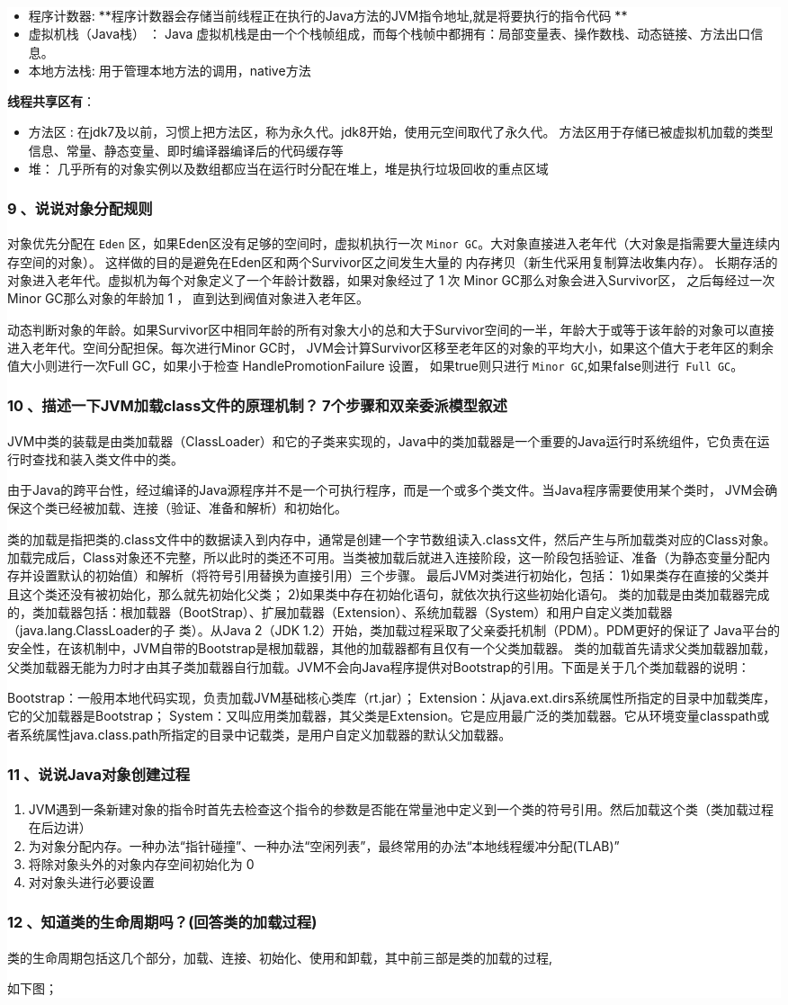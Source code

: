 - 程序计数器: **程序计数器会存储当前线程正在执行的Java方法的JVM指令地址,就是将要执行的指令代码 **
- 虚拟机栈（Java栈） ： Java 虚拟机栈是由一个个栈帧组成，而每个栈帧中都拥有：局部变量表、操作数栈、动态链接、方法出口信息。
- 本地方法栈: 用于管理本地方法的调用，native方法

**线程共享区有**：
- 方法区 : 在jdk7及以前，习惯上把方法区，称为永久代。jdk8开始，使用元空间取代了永久代。 方法区用于存储已被虚拟机加载的类型信息、常量、静态变量、即时编译器编译后的代码缓存等
- 堆： 几乎所有的对象实例以及数组都应当在运行时分配在堆上，堆是执行垃圾回收的重点区域

### 9 、说说对象分配规则

对象优先分配在 `Eden` 区，如果Eden区没有足够的空间时，虚拟机执行一次 `Minor GC`。大对象直接进入老年代（大对象是指需要大量连续内存空间的对象）。
这样做的目的是避免在Eden区和两个Survivor区之间发生大量的
内存拷贝（新生代采用复制算法收集内存）。 长期存活的对象进入老年代。虚拟机为每个对象定义了一个年龄计数器，如果对象经过了 1 次 Minor GC那么对象会进入Survivor区，
之后每经过一次Minor GC那么对象的年龄加 1 ，
直到达到阀值对象进入老年区。

动态判断对象的年龄。如果Survivor区中相同年龄的所有对象大小的总和大于Survivor空间的一半，年龄大于或等于该年龄的对象可以直接进入老年代。空间分配担保。每次进行Minor GC时，
JVM会计算Survivor区移至老年区的对象的平均大小，如果这个值大于老年区的剩余值大小则进行一次Full GC，如果小于检查 HandlePromotionFailure 设置，
如果true则只进行 `Minor GC`,如果false则进行` Full GC`。

### 10 、描述一下JVM加载class文件的原理机制？ 7个步骤和双亲委派模型叙述

JVM中类的装载是由类加载器（ClassLoader）和它的子类来实现的，Java中的类加载器是一个重要的Java运行时系统组件，它负责在运行时查找和装入类文件中的类。 

由于Java的跨平台性，经过编译的Java源程序并不是一个可执行程序，而是一个或多个类文件。当Java程序需要使用某个类时， JVM会确保这个类已经被加载、连接（验证、准备和解析）和初始化。

类的加载是指把类的.class文件中的数据读入到内存中，通常是创建一个字节数组读入.class文件，然后产生与所加载类对应的Class对象。
加载完成后，Class对象还不完整，所以此时的类还不可用。当类被加载后就进入连接阶段，这一阶段包括验证、准备（为静态变量分配内存并设置默认的初始值）和解析（将符号引用替换为直接引用）三个步骤。
最后JVM对类进行初始化，包括：
1)如果类存在直接的父类并且这个类还没有被初始化，那么就先初始化父类；
2)如果类中存在初始化语句，就依次执行这些初始化语句。 类的加载是由类加载器完成的，类加载器包括：根加载器（BootStrap）、扩展加载器（Extension）、系统加载器（System）和用户自定义类加载器（java.lang.ClassLoader的子
类）。从Java 2（JDK 1.2）开始，类加载过程采取了父亲委托机制（PDM）。PDM更好的保证了 Java平台的安全性，在该机制中，JVM自带的Bootstrap是根加载器，其他的加载器都有且仅有一个父类加载器。
类的加载首先请求父类加载器加载，父类加载器无能为力时才由其子类加载器自行加载。JVM不会向Java程序提供对Bootstrap的引用。下面是关于几个类加载器的说明：

Bootstrap：一般用本地代码实现，负责加载JVM基础核心类库（rt.jar）；
Extension：从java.ext.dirs系统属性所指定的目录中加载类库，它的父加载器是Bootstrap；
System：又叫应用类加载器，其父类是Extension。它是应用最广泛的类加载器。它从环境变量classpath或者系统属性java.class.path所指定的目录中记载类，是用户自定义加载器的默认父加载器。

### 11 、说说Java对象创建过程

1. JVM遇到一条新建对象的指令时首先去检查这个指令的参数是否能在常量池中定义到一个类的符号引用。然后加载这个类（类加载过程在后边讲）
2. 为对象分配内存。一种办法“指针碰撞”、一种办法“空闲列表”，最终常用的办法“本地线程缓冲分配(TLAB)”
3. 将除对象头外的对象内存空间初始化为 0
4. 对对象头进行必要设置

### 12 、知道类的生命周期吗？(回答类的加载过程)

 类的生命周期包括这几个部分，加载、连接、初始化、使用和卸载，其中前三部是类的加载的过程,

 如下图；
